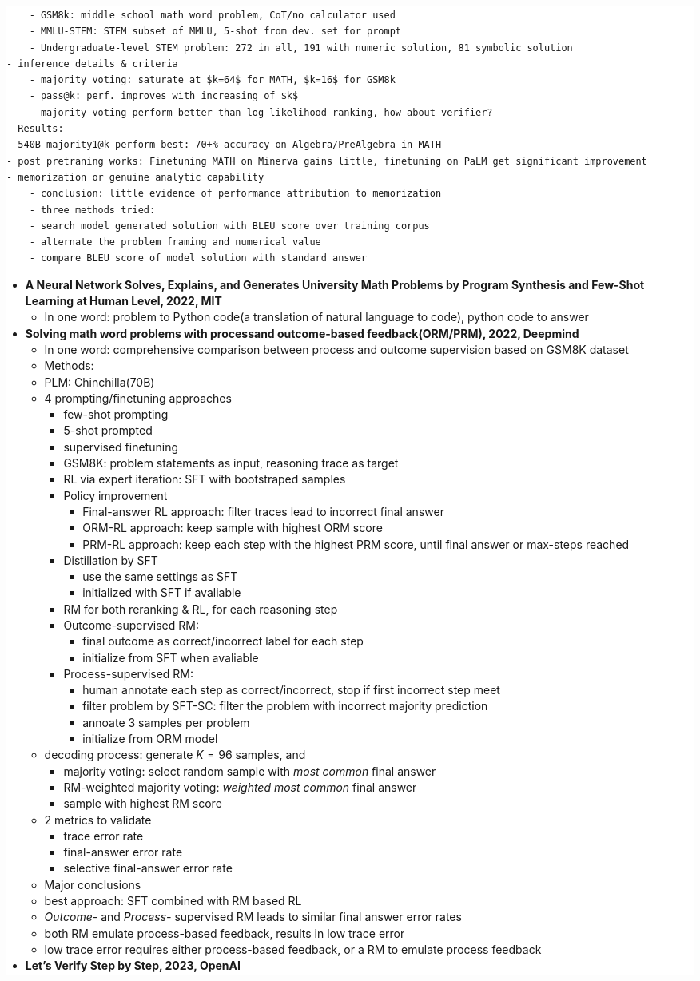         - GSM8k: middle school math word problem, CoT/no calculator used
        - MMLU-STEM: STEM subset of MMLU, 5-shot from dev. set for prompt
        - Undergraduate-level STEM problem: 272 in all, 191 with numeric solution, 81 symbolic solution
    - inference details & criteria
        - majority voting: saturate at $k=64$ for MATH, $k=16$ for GSM8k
        - pass@k: perf. improves with increasing of $k$
        - majority voting perform better than log-likelihood ranking, how about verifier?
    - Results:
    - 540B majority1@k perform best: 70+% accuracy on Algebra/PreAlgebra in MATH
    - post pretraning works: Finetuning MATH on Minerva gains little, finetuning on PaLM get significant improvement
    - memorization or genuine analytic capability
        - conclusion: little evidence of performance attribution to memorization
        - three methods tried:
        - search model generated solution with BLEU score over training corpus
        - alternate the problem framing and numerical value
        - compare BLEU score of model solution with standard answer
- **A Neural Network Solves, Explains, and Generates University Math Problems by Program Synthesis and Few-Shot Learning at Human Level, 2022, MIT**
    - In one word: problem to Python code(a translation of natural language to code), python code to answer
- **Solving math word problems with processand outcome-based feedback(ORM/PRM), 2022, Deepmind**
    - In one word: comprehensive comparison between process and outcome supervision based on GSM8K dataset
    - Methods: 
    - PLM: Chinchilla(70B)
    - 4 prompting/finetuning approaches
        - few-shot prompting
        - 5-shot prompted 
        - supervised finetuning
        - GSM8K: problem statements as input, reasoning trace as target
        - RL via expert iteration: SFT with bootstraped samples
        - Policy improvement
            - Final-answer RL approach: filter traces lead to incorrect final answer
            - ORM-RL approach: keep sample with highest ORM score
            - PRM-RL approach: keep each step with the highest PRM score, until final answer or max-steps reached
        - Distillation by SFT
            - use the same settings as SFT
            - initialized with SFT if avaliable
        - RM for both reranking & RL, for each reasoning step
        - Outcome-supervised RM: 
            - final outcome as correct/incorrect label for each step
            - initialize from SFT when avaliable
        - Process-supervised RM:
            - human annotate each step as correct/incorrect, stop if first incorrect step meet
            - filter problem by SFT-SC: filter the problem with incorrect majority prediction  
            - annoate 3 samples per problem 
            - initialize from ORM model
    - decoding process: generate $K=96$ samples, and
        - majority voting: select random sample with *most common* final answer
        - RM-weighted majority voting: *weighted most common* final answer
        - sample with highest RM score
    - 2 metrics to validate
        - trace error rate
        - final-answer error rate
        - selective final-answer error rate
    - Major conclusions
    - best approach: SFT combined with RM based RL
    - *Outcome-* and *Process-* supervised RM leads to similar final answer error rates
    - both RM emulate process-based feedback, results in low trace error
    - low trace error requires either process-based feedback, or a RM to emulate process feedback
- **Let’s Verify Step by Step, 2023, OpenAI**